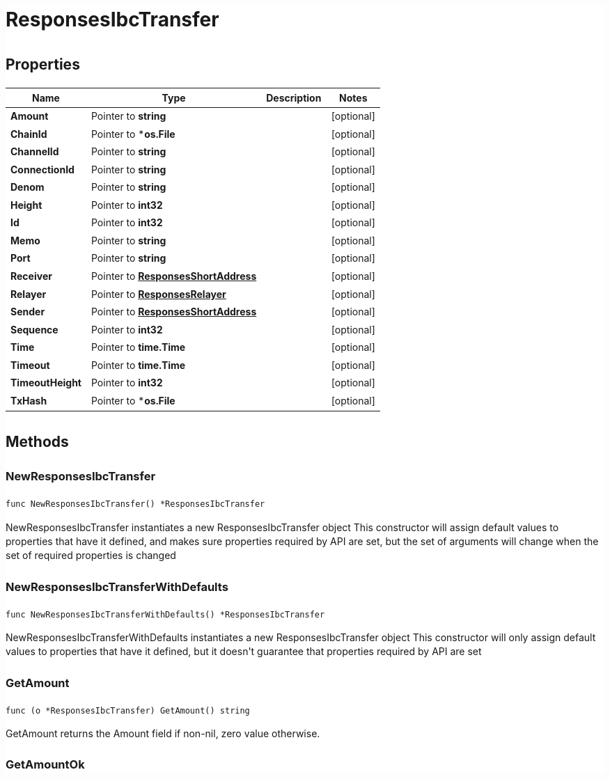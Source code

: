 # ResponsesIbcTransfer

## Properties

Name | Type | Description | Notes
------------ | ------------- | ------------- | -------------
**Amount** | Pointer to **string** |  | [optional] 
**ChainId** | Pointer to ***os.File** |  | [optional] 
**ChannelId** | Pointer to **string** |  | [optional] 
**ConnectionId** | Pointer to **string** |  | [optional] 
**Denom** | Pointer to **string** |  | [optional] 
**Height** | Pointer to **int32** |  | [optional] 
**Id** | Pointer to **int32** |  | [optional] 
**Memo** | Pointer to **string** |  | [optional] 
**Port** | Pointer to **string** |  | [optional] 
**Receiver** | Pointer to [**ResponsesShortAddress**](ResponsesShortAddress.md) |  | [optional] 
**Relayer** | Pointer to [**ResponsesRelayer**](ResponsesRelayer.md) |  | [optional] 
**Sender** | Pointer to [**ResponsesShortAddress**](ResponsesShortAddress.md) |  | [optional] 
**Sequence** | Pointer to **int32** |  | [optional] 
**Time** | Pointer to **time.Time** |  | [optional] 
**Timeout** | Pointer to **time.Time** |  | [optional] 
**TimeoutHeight** | Pointer to **int32** |  | [optional] 
**TxHash** | Pointer to ***os.File** |  | [optional] 

## Methods

### NewResponsesIbcTransfer

`func NewResponsesIbcTransfer() *ResponsesIbcTransfer`

NewResponsesIbcTransfer instantiates a new ResponsesIbcTransfer object
This constructor will assign default values to properties that have it defined,
and makes sure properties required by API are set, but the set of arguments
will change when the set of required properties is changed

### NewResponsesIbcTransferWithDefaults

`func NewResponsesIbcTransferWithDefaults() *ResponsesIbcTransfer`

NewResponsesIbcTransferWithDefaults instantiates a new ResponsesIbcTransfer object
This constructor will only assign default values to properties that have it defined,
but it doesn't guarantee that properties required by API are set

### GetAmount

`func (o *ResponsesIbcTransfer) GetAmount() string`

GetAmount returns the Amount field if non-nil, zero value otherwise.

### GetAmountOk
